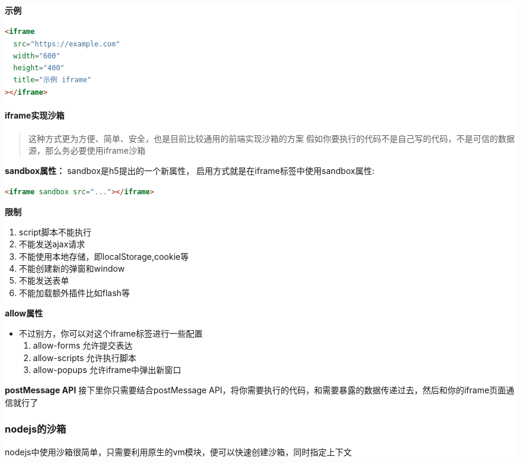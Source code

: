 **示例**
```html
<iframe 
  src="https://example.com" 
  width="600" 
  height="400"
  title="示例 iframe"
></iframe>
```

#### iframe实现沙箱

> 这种方式更为方便、简单、安全，也是目前比较通用的前端实现沙箱的方案
> 假如你要执行的代码不是自己写的代码，不是可信的数据源，那么务必要使用iframe沙箱

**sandbox属性：**
sandbox是h5提出的一个新属性， 启用方式就是在iframe标签中使用sandbox属性:

```html
<iframe sandbox src="..."></iframe>
```

**限制**
1. script脚本不能执行  
2. 不能发送ajax请求  
3. 不能使用本地存储，即localStorage,cookie等  
4. 不能创建新的弹窗和window  
5. 不能发送表单  
6. 不能加载额外插件比如flash等

**allow属性**
* 不过别方，你可以对这个iframe标签进行一些配置
     1. allow-forms 允许提交表达
     2. allow-scripts 允许执行脚本
     3. allow-popups 允许iframe中弹出新窗口

**postMessage API**
接下里你只需要结合postMessage API，将你需要执行的代码，和需要暴露的数据传递过去，然后和你的iframe页面通信就行了


### nodejs的沙箱

nodejs中使用沙箱很简单，只需要利用原生的vm模块，便可以快速创建沙箱，同时指定上下文







